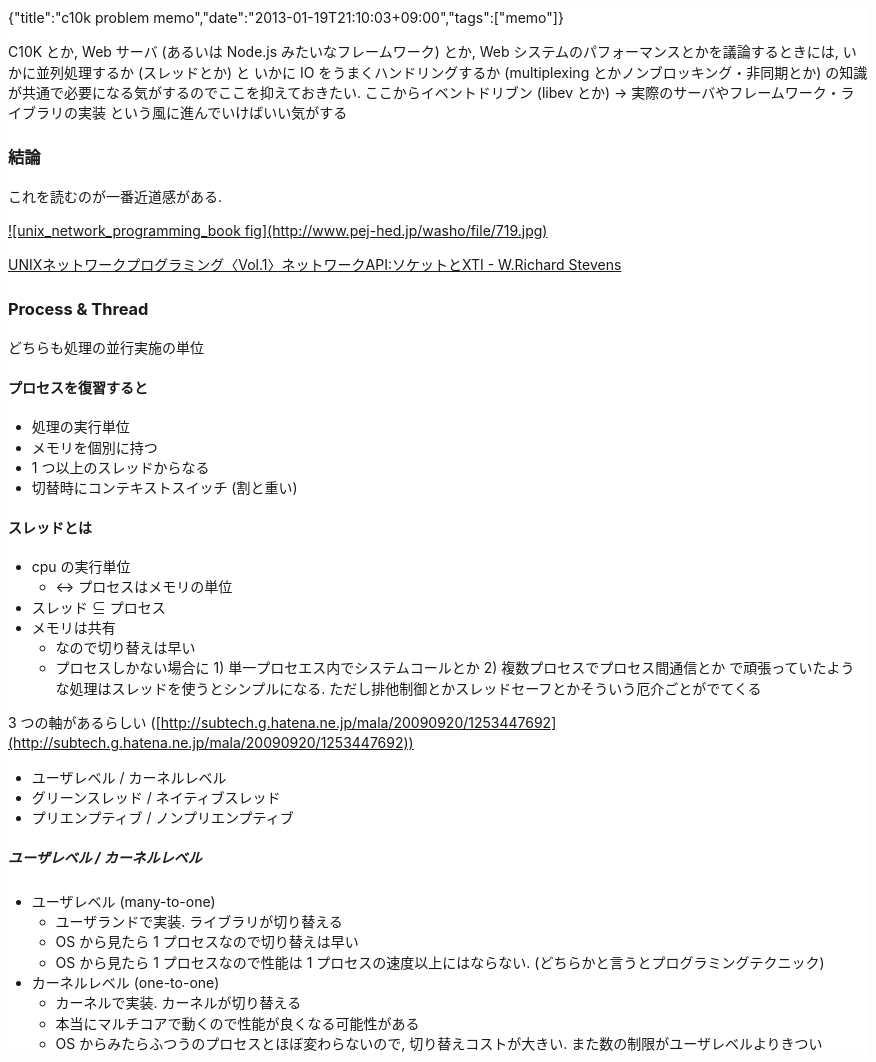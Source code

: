 {"title":"c10k problem memo","date":"2013-01-19T21:10:03+09:00","tags":["memo"]}

C10K とか, Web サーバ (あるいは Node.js みたいなフレームワーク) とか, Web システムのパフォーマンスとかを議論するときには, いかに並列処理するか (スレッドとか) と いかに IO をうまくハンドリングするか (multiplexing とかノンブロッキング・非同期とか) の知識が共通で必要になる気がするのでここを抑えておきたい.
ここからイベントドリブン (libev とか) -> 実際のサーバやフレームワーク・ライブラリの実装 という風に進んでいけばいい気がする

### 結論

これを読むのが一番近道感がある.

<a href="http://www.amazon.co.jp/gp/product/4894712059/ref=as_li_tf_il?ie=UTF8&camp=247&creative=1211&creativeASIN=4894712059&linkCode=as2&tag=pleasesleep-22">
![unix_network_programming_book fig](http://www.pej-hed.jp/washo/file/719.jpg)
</a>

<a href="http://www.amazon.co.jp/gp/product/4894712059/ref=as_li_tf_tl?ie=UTF8&camp=247&creative=1211&creativeASIN=4894712059&linkCode=as2&tag=pleasesleep-22">UNIXネットワークプログラミング〈Vol.1〉ネットワークAPI:ソケットとXTI - W.Richard Stevens</a><img src="http://www.assoc-amazon.jp/e/ir?t=pleasesleep-22&l=as2&o=9&a=4894712059" width="1" height="1" border="0" alt="" style="border:none !important; margin:0px !important;" />

### Process & Thread
どちらも処理の並行実施の単位

#### プロセスを復習すると

- 処理の実行単位
- メモリを個別に持つ
- 1 つ以上のスレッドからなる
- 切替時にコンテキストスイッチ (割と重い)

#### スレッドとは

- cpu の実行単位
  - <-> プロセスはメモリの単位
- スレッド ⊆ プロセス
- メモリは共有
  - なので切り替えは早い
  - プロセスしかない場合に 1) 単一プロセエス内でシステムコールとか 2) 複数プロセスでプロセス間通信とか で頑張っていたような処理はスレッドを使うとシンプルになる.  ただし排他制御とかスレッドセーフとかそういう厄介ごとがでてくる

3 つの軸があるらしい ([http://subtech.g.hatena.ne.jp/mala/20090920/1253447692](http://subtech.g.hatena.ne.jp/mala/20090920/1253447692))

- ユーザレベル / カーネルレベル
- グリーンスレッド / ネイティブスレッド
- プリエンプティブ / ノンプリエンプティブ

##### ユーザレベル / カーネルレベル

- ユーザレベル (many-to-one)
  - ユーザランドで実装. ライブラリが切り替える
  - OS から見たら 1 プロセスなので切り替えは早い
  - OS から見たら 1 プロセスなので性能は 1 プロセスの速度以上にはならない. (どちらかと言うとプログラミングテクニック)
- カーネルレベル (one-to-one)
  - カーネルで実装. カーネルが切り替える
  - 本当にマルチコアで動くので性能が良くなる可能性がある
  - OS からみたらふつうのプロセスとほぼ変わらないので, 切り替えコストが大きい. また数の制限がユーザレベルよりきつい
